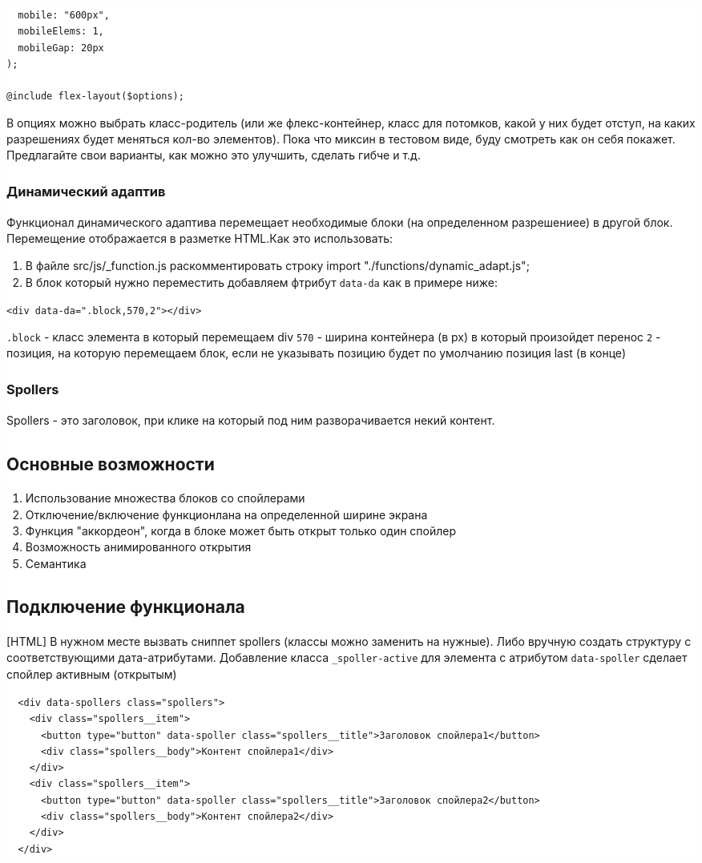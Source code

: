 ```
  mobile: "600px",
  mobileElems: 1,
  mobileGap: 20px
);

@include flex-layout($options);

```

В опциях можно выбрать класс-родитель (или же флекс-контейнер, класс для потомков, какой у них будет отступ, на каких разрешениях будет меняться кол-во элементов).
Пока что миксин в тестовом виде, буду смотреть как он себя покажет. Предлагайте свои варианты, как можно это улучшить, сделать гибче и т.д.

### Динамический адаптив

Функционал динамического адаптива перемещает необходимые блоки (на определенном разрешениее) в другой блок. Перемещение отображается в разметке HTML.Как это использовать:

1. В файле src/js/\_function.js раскомментировать строку import "./functions/dynamic_adapt.js";
2. В блок который нужно переместить добавляем фтрибут `data-da` как в примере ниже:

```
<div data-da=".block,570,2"></div>
```

`.block` - класс элемента в который перемещаем div
`570` - ширина контейнера (в px) в который произойдет перенос
`2` - позиция, на которую перемещаем блок, если не указывать позицию будет по умолчанию позиция last (в конце)

### Spollers

Spollers - это заголовок, при клике на который под ним разворачивается некий контент.

## Основные возможности

1. Использование множества блоков со спойлерами
2. Отключение/включение функционлана на определенной ширине экрана
3. Функция "аккордеон", когда в блоке может быть открыт только один спойлер
4. Возможность анимированного открытия
5. Семантика

## Подключение функционала

[HTML] В нужном месте вызвать сниппет spollers (классы можно заменить на нужные). Либо вручную создать структуру с соответствующими дата-атрибутами. Добавление класса `_spoller-active` для элемента с атрибутом `data-spoller` сделает спойлер активным (открытым)

```
  <div data-spollers class="spollers">
    <div class="spollers__item">
      <button type="button" data-spoller class="spollers__title">Заголовок спойлера1</button>
      <div class="spollers__body">Контент спойлера1</div>
    </div>
    <div class="spollers__item">
      <button type="button" data-spoller class="spollers__title">Заголовок спойлера2</button>
      <div class="spollers__body">Контент спойлера2</div>
    </div>
  </div>
```
